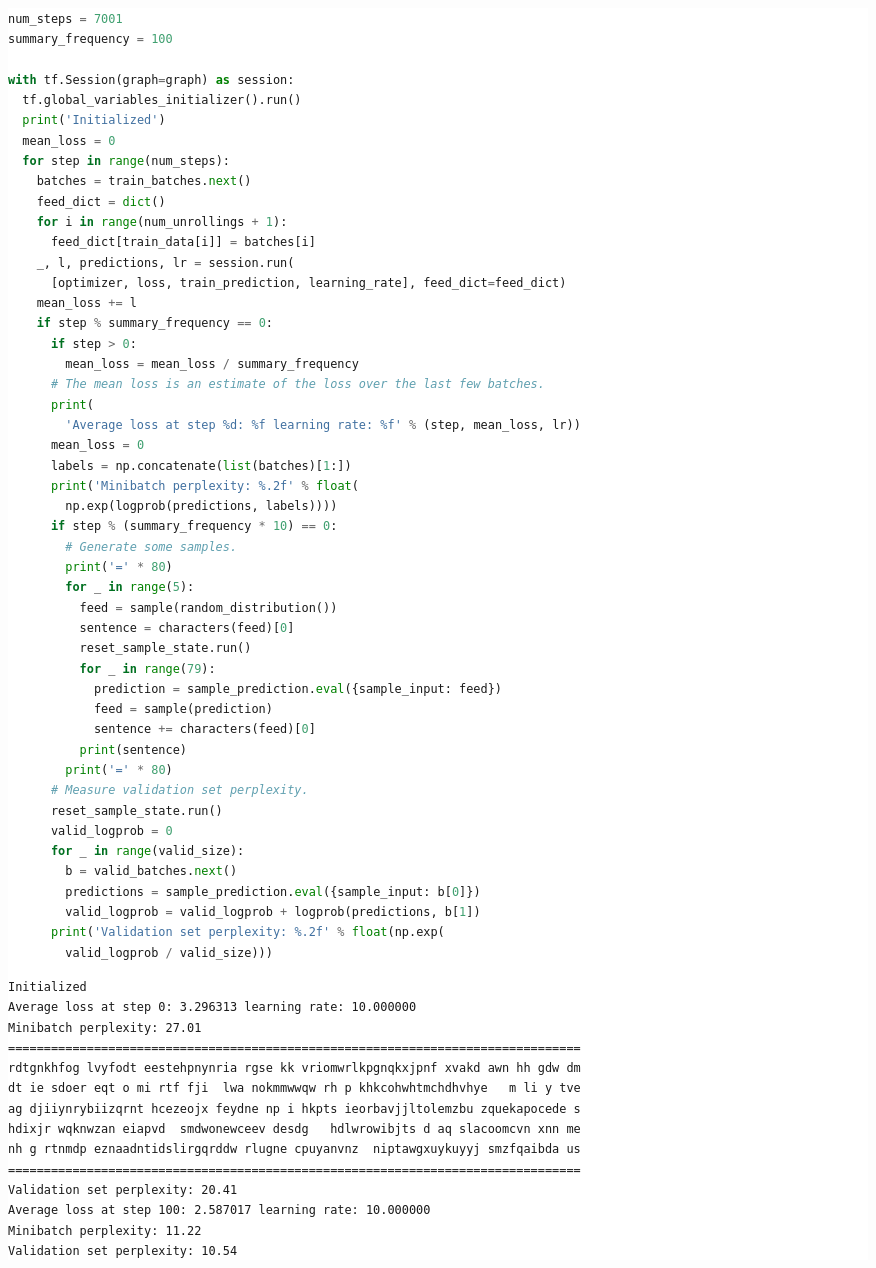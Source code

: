 
```python
num_steps = 7001
summary_frequency = 100

with tf.Session(graph=graph) as session:
  tf.global_variables_initializer().run()
  print('Initialized')
  mean_loss = 0
  for step in range(num_steps):
    batches = train_batches.next()
    feed_dict = dict()
    for i in range(num_unrollings + 1):
      feed_dict[train_data[i]] = batches[i]
    _, l, predictions, lr = session.run(
      [optimizer, loss, train_prediction, learning_rate], feed_dict=feed_dict)
    mean_loss += l
    if step % summary_frequency == 0:
      if step > 0:
        mean_loss = mean_loss / summary_frequency
      # The mean loss is an estimate of the loss over the last few batches.
      print(
        'Average loss at step %d: %f learning rate: %f' % (step, mean_loss, lr))
      mean_loss = 0
      labels = np.concatenate(list(batches)[1:])
      print('Minibatch perplexity: %.2f' % float(
        np.exp(logprob(predictions, labels))))
      if step % (summary_frequency * 10) == 0:
        # Generate some samples.
        print('=' * 80)
        for _ in range(5):
          feed = sample(random_distribution())
          sentence = characters(feed)[0]
          reset_sample_state.run()
          for _ in range(79):
            prediction = sample_prediction.eval({sample_input: feed})
            feed = sample(prediction)
            sentence += characters(feed)[0]
          print(sentence)
        print('=' * 80)
      # Measure validation set perplexity.
      reset_sample_state.run()
      valid_logprob = 0
      for _ in range(valid_size):
        b = valid_batches.next()
        predictions = sample_prediction.eval({sample_input: b[0]})
        valid_logprob = valid_logprob + logprob(predictions, b[1])
      print('Validation set perplexity: %.2f' % float(np.exp(
        valid_logprob / valid_size)))
```

    Initialized
    Average loss at step 0: 3.296313 learning rate: 10.000000
    Minibatch perplexity: 27.01
    ================================================================================
    rdtgnkhfog lvyfodt eestehpnynria rgse kk vriomwrlkpgnqkxjpnf xvakd awn hh gdw dm
    dt ie sdoer eqt o mi rtf fji  lwa nokmmwwqw rh p khkcohwhtmchdhvhye   m li y tve
    ag djiiynrybiizqrnt hcezeojx feydne np i hkpts ieorbavjjltolemzbu zquekapocede s
    hdixjr wqknwzan eiapvd  smdwonewceev desdg   hdlwrowibjts d aq slacoomcvn xnn me
    nh g rtnmdp eznaadntidslirgqrddw rlugne cpuyanvnz  niptawgxuykuyyj smzfqaibda us
    ================================================================================
    Validation set perplexity: 20.41
    Average loss at step 100: 2.587017 learning rate: 10.000000
    Minibatch perplexity: 11.22
    Validation set perplexity: 10.54